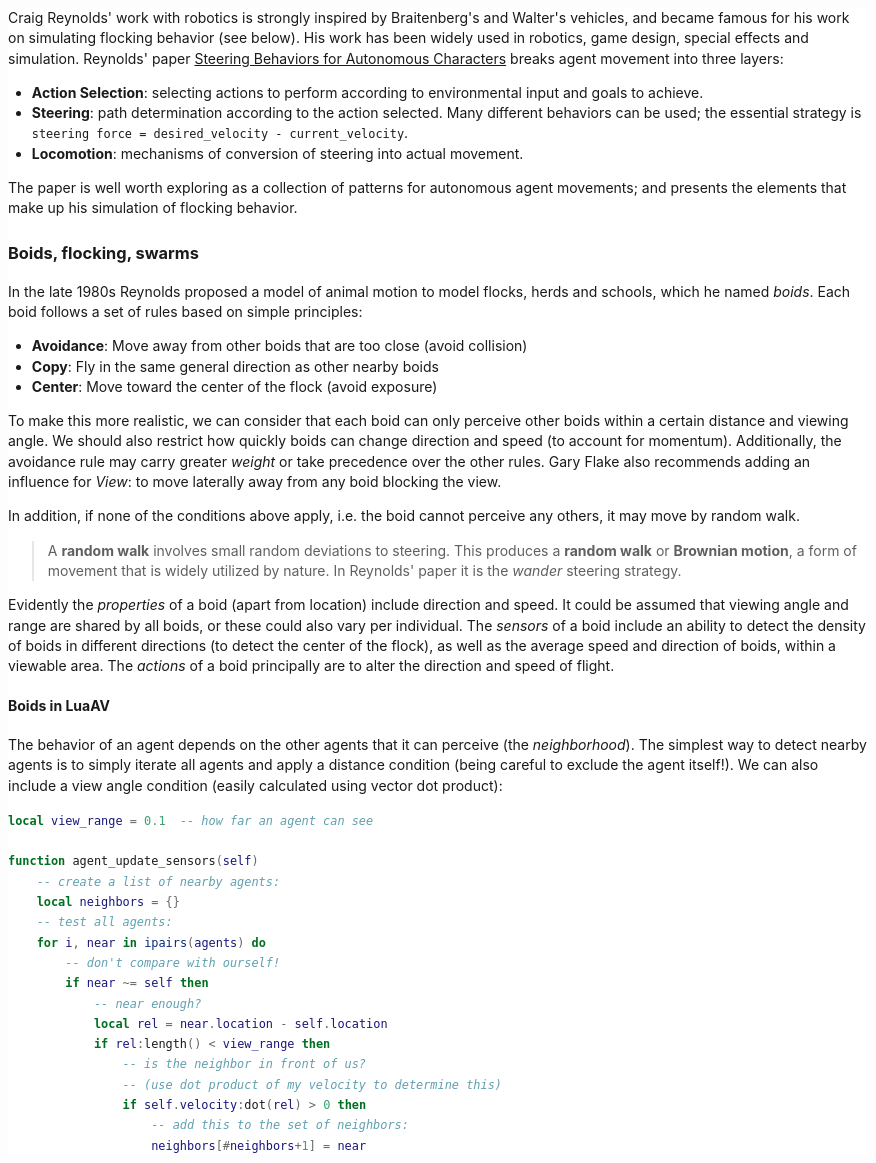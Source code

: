 Craig Reynolds' work with robotics is strongly inspired by Braitenberg's and Walter's vehicles, and became famous for his work on simulating flocking behavior (see below). His work has been widely used in robotics, game design, special effects and simulation. Reynolds' paper [Steering Behaviors for Autonomous Characters](http://www.red3d.com/cwr/steer/gdc99/) breaks agent movement into three layers:

- **Action Selection**: selecting actions to perform according to environmental input and goals to achieve. 
- **Steering**: path determination according to the action selected. Many different behaviors can be used; the essential strategy is ```steering force = desired_velocity - current_velocity```.
- **Locomotion**: mechanisms of conversion of steering into actual movement.

The paper is well worth exploring as a collection of patterns for autonomous agent movements; and presents the elements that make up his simulation of flocking behavior.

### Boids, flocking, swarms

In the late 1980s Reynolds proposed a model of animal motion to model flocks, herds and schools, which he named *boids*. Each boid follows a set of rules based on simple principles:

- **Avoidance**: Move away from other boids that are too close (avoid collision)
- **Copy**: Fly in the same general direction as other nearby boids
- **Center**: Move toward the center of the flock (avoid exposure)

To make this more realistic, we can consider that each boid can only perceive other boids within a certain distance and viewing angle. We should also restrict how quickly boids can change direction and speed (to account for momentum). Additionally, the avoidance rule may carry greater *weight* or take precedence over the other rules. Gary Flake also recommends adding an influence for *View*: to move laterally away from any boid blocking the view.

In addition, if none of the conditions above apply, i.e. the boid cannot perceive any others, it may move by random walk. 

> A **random walk** involves small random deviations to steering. This produces a **random walk** or **Brownian motion**, a form of movement that is widely utilized by nature. In Reynolds' paper it is the *wander* steering strategy.

Evidently the *properties* of a boid (apart from location) include direction and speed. It could be assumed that viewing angle and range are shared by all boids, or these could also vary per individual. The *sensors* of a boid include an ability to detect the density of boids in different directions (to detect the center of the flock), as well as the average speed and direction of boids, within a viewable area. The *actions* of a boid principally are to alter the direction and speed of flight. 

#### Boids in LuaAV

The behavior of an agent depends on the other agents that it can perceive (the *neighborhood*). The simplest way to detect nearby agents is to simply iterate all agents and apply a distance condition (being careful to exclude the agent itself!). We can also include a view angle condition (easily calculated using vector dot product):

```lua
local view_range = 0.1 	-- how far an agent can see

function agent_update_sensors(self)
	-- create a list of nearby agents:
	local neighbors = {}
	-- test all agents:
	for i, near in ipairs(agents) do
		-- don't compare with ourself!
		if near ~= self then		
			-- near enough?
			local rel = near.location - self.location
			if rel:length() < view_range then
				-- is the neighbor in front of us?
				-- (use dot product of my velocity to determine this)
				if self.velocity:dot(rel) > 0 then
					-- add this to the set of neighbors:
					neighbors[#neighbors+1] = near
```